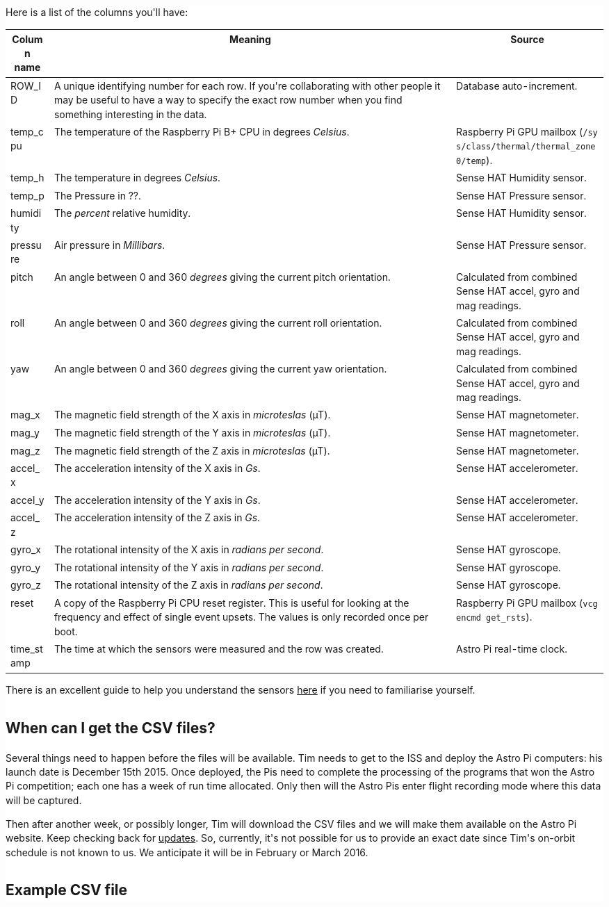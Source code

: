 Here is a list of the columns you'll have:

Column name|Meaning|Source
---|---|---
ROW_ID|A unique identifying number for each row. If you're collaborating with other people it may be useful to have a way to specify the exact row number when you find something interesting in the data.|Database auto-increment.
temp_cpu|The temperature of the Raspberry Pi B+ CPU in degrees *Celsius*.|Raspberry Pi GPU mailbox (`/sys/class/thermal/thermal_zone0/temp`).
temp_h|The temperature in degrees *Celsius*.|Sense HAT Humidity sensor.
temp_p|The Pressure in ??.|Sense HAT Pressure sensor.
humidity|The *percent* relative humidity.|Sense HAT Humidity sensor.
pressure|Air pressure in *Millibars*.|Sense HAT Pressure sensor.
pitch|An angle between 0 and 360 *degrees* giving the current pitch orientation.|Calculated from combined Sense HAT accel, gyro and mag readings. 
roll|An angle between 0 and 360 *degrees* giving the current roll orientation.|Calculated from combined Sense HAT accel, gyro and mag readings.
yaw|An angle between 0 and 360 *degrees* giving the current yaw orientation.|Calculated from combined Sense HAT accel, gyro and mag readings.
mag_x|The magnetic field strength of the X axis in *microteslas* (µT).|Sense HAT magnetometer.
mag_y|The magnetic field strength of the Y axis in *microteslas* (µT).|Sense HAT magnetometer.
mag_z|The magnetic field strength of the Z axis in *microteslas* (µT).|Sense HAT magnetometer.
accel_x|The acceleration intensity of the X axis in *Gs*.|Sense HAT accelerometer.
accel_y|The acceleration intensity of the Y axis in *Gs*.|Sense HAT accelerometer.
accel_z|The acceleration intensity of the Z axis in *Gs*.|Sense HAT accelerometer.
gyro_x|The rotational intensity of the X axis in *radians per second*.|Sense HAT gyroscope.
gyro_y|The rotational intensity of the Y axis in *radians per second*.|Sense HAT gyroscope.
gyro_z|The rotational intensity of the Z axis in *radians per second*.|Sense HAT gyroscope.
reset|A copy of the Raspberry Pi CPU reset register. This is useful for looking at the frequency and effect of single event upsets. The values is only recorded once per boot.|Raspberry Pi GPU mailbox (`vcgencmd get_rsts`).
time_stamp|The time at which the sensors were measured and the row was created.|Astro Pi real-time clock.

There is an excellent guide to help you understand the sensors [here](https://www.raspberrypi.org/learning/astro-pi-guide/) if you need to familiarise yourself.

## When can I get the CSV files?

Several things need to happen before the files will be available. Tim needs to get to the ISS and deploy the Astro Pi computers: his launch date is December 15th 2015. Once deployed, the Pis need to complete the processing of the programs that won the Astro Pi competition; each one has a week of run time allocated. Only then will the Astro Pis enter flight recording mode where this data will be captured.

Then after another week, or possibly longer, Tim will download the CSV files and we will make them available on the Astro Pi website. Keep checking back for [updates](http://astro-pi.org/updates/). So, currently, it's not possible for us to provide an exact date since Tim's on-orbit schedule is not known to us. We anticipate it will be in February or March 2016.

## Example CSV file
